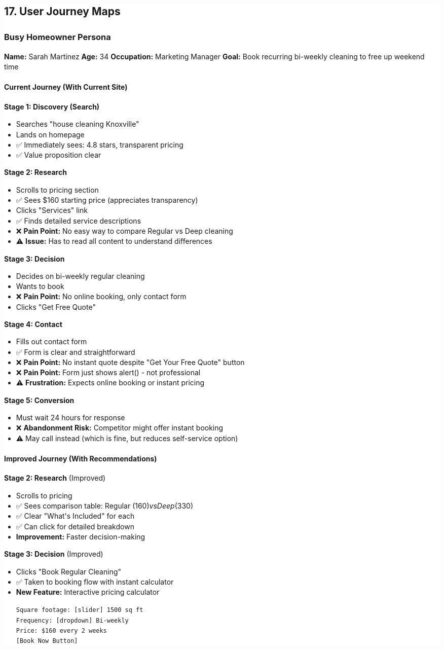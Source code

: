
## 17. User Journey Maps

### Busy Homeowner Persona

**Name:** Sarah Martinez
**Age:** 34
**Occupation:** Marketing Manager
**Goal:** Book recurring bi-weekly cleaning to free up weekend time

#### Current Journey (With Current Site)

**Stage 1: Discovery (Search)**
- Searches "house cleaning Knoxville"
- Lands on homepage
- ✅ Immediately sees: 4.8 stars, transparent pricing
- ✅ Value proposition clear

**Stage 2: Research**
- Scrolls to pricing section
- ✅ Sees $160 starting price (appreciates transparency)
- Clicks "Services" link
- ✅ Finds detailed service descriptions
- ❌ **Pain Point:** No easy way to compare Regular vs Deep cleaning
- ⚠️ **Issue:** Has to read all content to understand differences

**Stage 3: Decision**
- Decides on bi-weekly regular cleaning
- Wants to book
- ❌ **Pain Point:** No online booking, only contact form
- Clicks "Get Free Quote"

**Stage 4: Contact**
- Fills out contact form
- ✅ Form is clear and straightforward
- ❌ **Pain Point:** No instant quote despite "Get Your Free Quote" button
- ❌ **Pain Point:** Form just shows alert() - not professional
- ⚠️ **Frustration:** Expects online booking or instant pricing

**Stage 5: Conversion**
- Must wait 24 hours for response
- ❌ **Abandonment Risk:** Competitor might offer instant booking
- ⚠️ May call instead (which is fine, but reduces self-service option)

#### Improved Journey (With Recommendations)

**Stage 2: Research** (Improved)
- Scrolls to pricing
- ✅ Sees comparison table: Regular ($160) vs Deep ($330)
- ✅ Clear "What's Included" for each
- ✅ Can click for detailed breakdown
- **Improvement:** Faster decision-making

**Stage 3: Decision** (Improved)
- Clicks "Book Regular Cleaning"
- ✅ Taken to booking flow with instant calculator
- **New Feature:** Interactive pricing calculator
  ```
  Square footage: [slider] 1500 sq ft
  Frequency: [dropdown] Bi-weekly
  Price: $160 every 2 weeks
  [Book Now Button]
  ```
